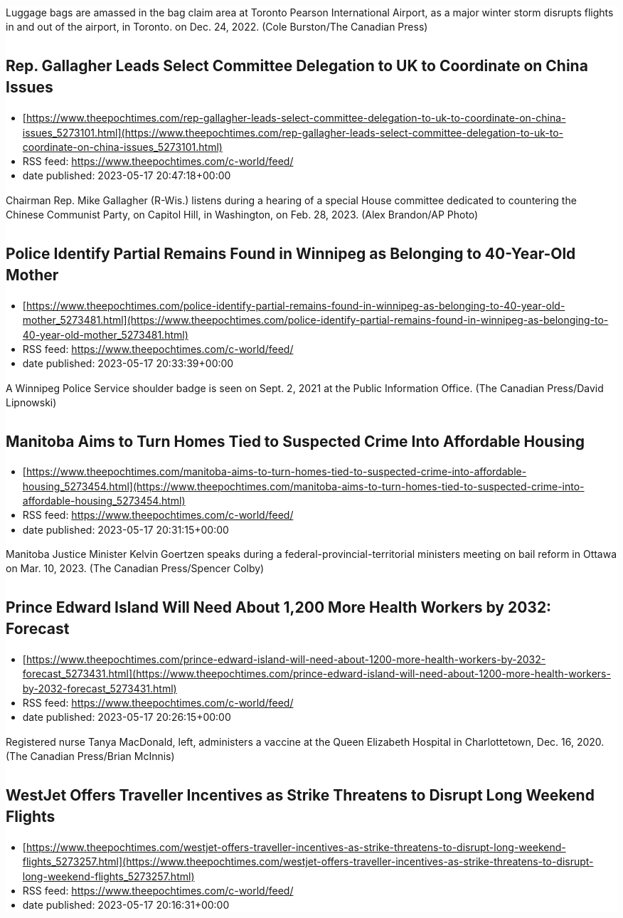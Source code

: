 Luggage bags are amassed in the bag claim area at Toronto Pearson International Airport, as a major winter storm disrupts flights in and out of the airport, in Toronto. on Dec. 24, 2022. (Cole Burston/The Canadian Press)

## Rep. Gallagher Leads Select Committee Delegation to UK to Coordinate on China Issues
 - [https://www.theepochtimes.com/rep-gallagher-leads-select-committee-delegation-to-uk-to-coordinate-on-china-issues_5273101.html](https://www.theepochtimes.com/rep-gallagher-leads-select-committee-delegation-to-uk-to-coordinate-on-china-issues_5273101.html)
 - RSS feed: https://www.theepochtimes.com/c-world/feed/
 - date published: 2023-05-17 20:47:18+00:00

Chairman Rep. Mike Gallagher (R-Wis.) listens during a hearing of a special House committee dedicated to countering the Chinese Communist Party, on Capitol Hill, in Washington, on Feb. 28, 2023. (Alex Brandon/AP Photo)

## Police Identify Partial Remains Found in Winnipeg as Belonging to 40-Year-Old Mother
 - [https://www.theepochtimes.com/police-identify-partial-remains-found-in-winnipeg-as-belonging-to-40-year-old-mother_5273481.html](https://www.theepochtimes.com/police-identify-partial-remains-found-in-winnipeg-as-belonging-to-40-year-old-mother_5273481.html)
 - RSS feed: https://www.theepochtimes.com/c-world/feed/
 - date published: 2023-05-17 20:33:39+00:00

A Winnipeg Police Service shoulder badge is seen on Sept. 2, 2021 at the Public Information Office. (The Canadian Press/David Lipnowski)

## Manitoba Aims to Turn Homes Tied to Suspected Crime Into Affordable Housing
 - [https://www.theepochtimes.com/manitoba-aims-to-turn-homes-tied-to-suspected-crime-into-affordable-housing_5273454.html](https://www.theepochtimes.com/manitoba-aims-to-turn-homes-tied-to-suspected-crime-into-affordable-housing_5273454.html)
 - RSS feed: https://www.theepochtimes.com/c-world/feed/
 - date published: 2023-05-17 20:31:15+00:00

Manitoba Justice Minister Kelvin Goertzen speaks during a federal-provincial-territorial ministers meeting on bail reform in Ottawa on Mar. 10, 2023.  (The Canadian Press/Spencer Colby)

## Prince Edward Island Will Need About 1,200 More Health Workers by 2032: Forecast
 - [https://www.theepochtimes.com/prince-edward-island-will-need-about-1200-more-health-workers-by-2032-forecast_5273431.html](https://www.theepochtimes.com/prince-edward-island-will-need-about-1200-more-health-workers-by-2032-forecast_5273431.html)
 - RSS feed: https://www.theepochtimes.com/c-world/feed/
 - date published: 2023-05-17 20:26:15+00:00

Registered nurse Tanya MacDonald, left, administers a vaccine at the Queen Elizabeth Hospital in Charlottetown, Dec. 16, 2020. (The Canadian Press/Brian McInnis)

## WestJet Offers Traveller Incentives as Strike Threatens to Disrupt Long Weekend Flights
 - [https://www.theepochtimes.com/westjet-offers-traveller-incentives-as-strike-threatens-to-disrupt-long-weekend-flights_5273257.html](https://www.theepochtimes.com/westjet-offers-traveller-incentives-as-strike-threatens-to-disrupt-long-weekend-flights_5273257.html)
 - RSS feed: https://www.theepochtimes.com/c-world/feed/
 - date published: 2023-05-17 20:16:31+00:00
